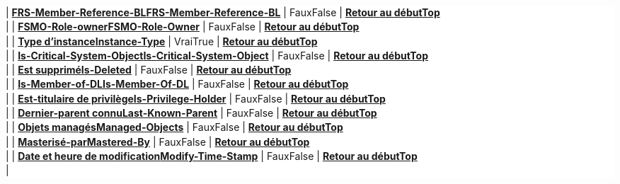 | [<span data-ttu-id="58c6b-213">**FRS-Member-Reference-BL**</span><span class="sxs-lookup"><span data-stu-id="58c6b-213">**FRS-Member-Reference-BL**</span></span>](a-frsmemberreferencebl.md)                   | <span data-ttu-id="58c6b-214">Faux</span><span class="sxs-lookup"><span data-stu-id="58c6b-214">False</span></span>     | [<span data-ttu-id="58c6b-215">**Retour au début**</span><span class="sxs-lookup"><span data-stu-id="58c6b-215">**Top**</span></span>](c-top.md)<br/>                                    |
| [<span data-ttu-id="58c6b-216">**FSMO-Role-owner**</span><span class="sxs-lookup"><span data-stu-id="58c6b-216">**FSMO-Role-Owner**</span></span>](a-fsmoroleowner.md)                                  | <span data-ttu-id="58c6b-217">Faux</span><span class="sxs-lookup"><span data-stu-id="58c6b-217">False</span></span>     | [<span data-ttu-id="58c6b-218">**Retour au début**</span><span class="sxs-lookup"><span data-stu-id="58c6b-218">**Top**</span></span>](c-top.md)<br/>                                    |
| [<span data-ttu-id="58c6b-219">**Type d’instance**</span><span class="sxs-lookup"><span data-stu-id="58c6b-219">**Instance-Type**</span></span>](a-instancetype.md)                                     | <span data-ttu-id="58c6b-220">Vrai</span><span class="sxs-lookup"><span data-stu-id="58c6b-220">True</span></span>      | [<span data-ttu-id="58c6b-221">**Retour au début**</span><span class="sxs-lookup"><span data-stu-id="58c6b-221">**Top**</span></span>](c-top.md)<br/>                                    |
| [<span data-ttu-id="58c6b-222">**Is-Critical-System-Object**</span><span class="sxs-lookup"><span data-stu-id="58c6b-222">**Is-Critical-System-Object**</span></span>](a-iscriticalsystemobject.md)               | <span data-ttu-id="58c6b-223">Faux</span><span class="sxs-lookup"><span data-stu-id="58c6b-223">False</span></span>     | [<span data-ttu-id="58c6b-224">**Retour au début**</span><span class="sxs-lookup"><span data-stu-id="58c6b-224">**Top**</span></span>](c-top.md)<br/>                                    |
| [<span data-ttu-id="58c6b-225">**Est supprimé**</span><span class="sxs-lookup"><span data-stu-id="58c6b-225">**Is-Deleted**</span></span>](a-isdeleted.md)                                           | <span data-ttu-id="58c6b-226">Faux</span><span class="sxs-lookup"><span data-stu-id="58c6b-226">False</span></span>     | [<span data-ttu-id="58c6b-227">**Retour au début**</span><span class="sxs-lookup"><span data-stu-id="58c6b-227">**Top**</span></span>](c-top.md)<br/>                                    |
| [<span data-ttu-id="58c6b-228">**Is-Member-of-DL**</span><span class="sxs-lookup"><span data-stu-id="58c6b-228">**Is-Member-Of-DL**</span></span>](a-memberof.md)                                       | <span data-ttu-id="58c6b-229">Faux</span><span class="sxs-lookup"><span data-stu-id="58c6b-229">False</span></span>     | [<span data-ttu-id="58c6b-230">**Retour au début**</span><span class="sxs-lookup"><span data-stu-id="58c6b-230">**Top**</span></span>](c-top.md)<br/>                                    |
| [<span data-ttu-id="58c6b-231">**Est-titulaire de privilège**</span><span class="sxs-lookup"><span data-stu-id="58c6b-231">**Is-Privilege-Holder**</span></span>](a-isprivilegeholder.md)                          | <span data-ttu-id="58c6b-232">Faux</span><span class="sxs-lookup"><span data-stu-id="58c6b-232">False</span></span>     | [<span data-ttu-id="58c6b-233">**Retour au début**</span><span class="sxs-lookup"><span data-stu-id="58c6b-233">**Top**</span></span>](c-top.md)<br/>                                    |
| [<span data-ttu-id="58c6b-234">**Dernier-parent connu**</span><span class="sxs-lookup"><span data-stu-id="58c6b-234">**Last-Known-Parent**</span></span>](a-lastknownparent.md)                              | <span data-ttu-id="58c6b-235">Faux</span><span class="sxs-lookup"><span data-stu-id="58c6b-235">False</span></span>     | [<span data-ttu-id="58c6b-236">**Retour au début**</span><span class="sxs-lookup"><span data-stu-id="58c6b-236">**Top**</span></span>](c-top.md)<br/>                                    |
| [<span data-ttu-id="58c6b-237">**Objets managés**</span><span class="sxs-lookup"><span data-stu-id="58c6b-237">**Managed-Objects**</span></span>](a-managedobjects.md)                                 | <span data-ttu-id="58c6b-238">Faux</span><span class="sxs-lookup"><span data-stu-id="58c6b-238">False</span></span>     | [<span data-ttu-id="58c6b-239">**Retour au début**</span><span class="sxs-lookup"><span data-stu-id="58c6b-239">**Top**</span></span>](c-top.md)<br/>                                    |
| [<span data-ttu-id="58c6b-240">**Masterisé-par**</span><span class="sxs-lookup"><span data-stu-id="58c6b-240">**Mastered-By**</span></span>](a-masteredby.md)                                         | <span data-ttu-id="58c6b-241">Faux</span><span class="sxs-lookup"><span data-stu-id="58c6b-241">False</span></span>     | [<span data-ttu-id="58c6b-242">**Retour au début**</span><span class="sxs-lookup"><span data-stu-id="58c6b-242">**Top**</span></span>](c-top.md)<br/>                                    |
| [<span data-ttu-id="58c6b-243">**Date et heure de modification**</span><span class="sxs-lookup"><span data-stu-id="58c6b-243">**Modify-Time-Stamp**</span></span>](a-modifytimestamp.md)                              | <span data-ttu-id="58c6b-244">Faux</span><span class="sxs-lookup"><span data-stu-id="58c6b-244">False</span></span>     | [<span data-ttu-id="58c6b-245">**Retour au début**</span><span class="sxs-lookup"><span data-stu-id="58c6b-245">**Top**</span></span>](c-top.md)<br/>                                    |
